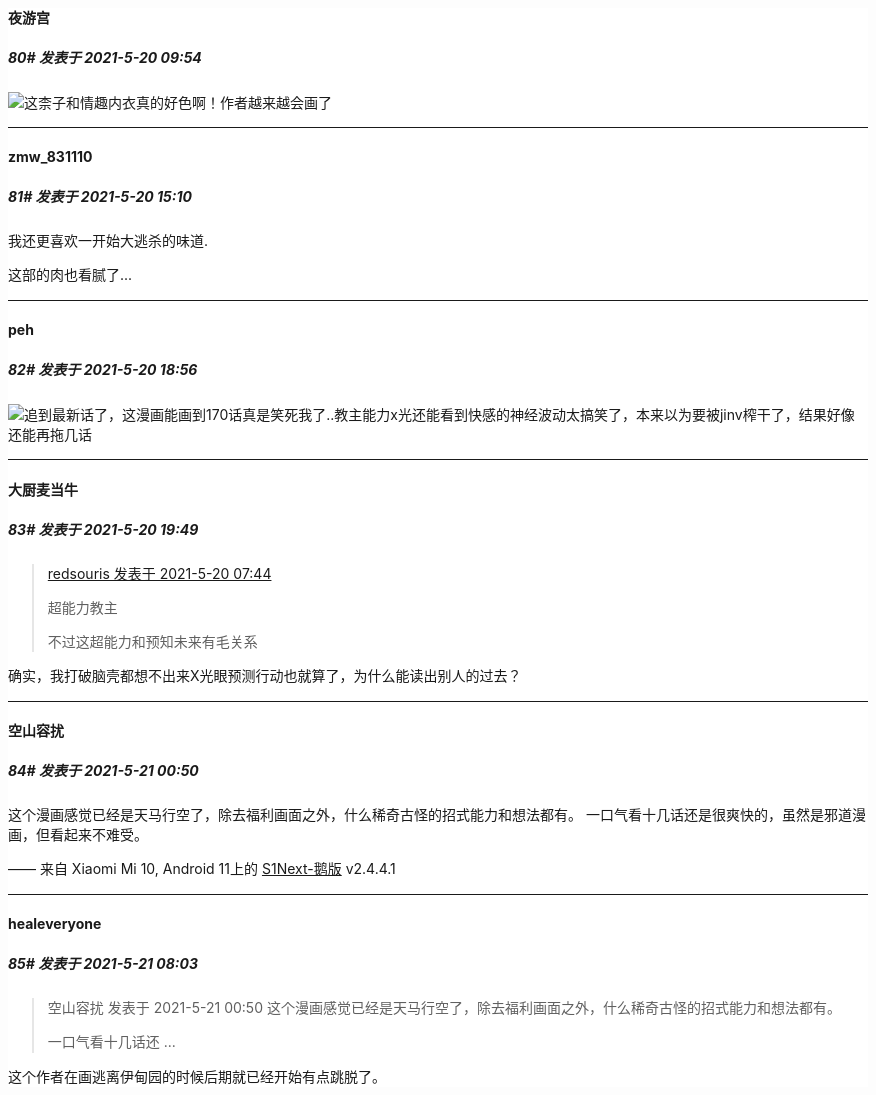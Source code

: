 ####  夜游宫  
##### 80#       发表于 2021-5-20 09:54

<img src="https://static.saraba1st.com/image/smiley/face2017/037.png" referrerpolicy="no-referrer">这柰子和情趣内衣真的好色啊！作者越来越会画了


*****

####  zmw_831110  
##### 81#       发表于 2021-5-20 15:10

我还更喜欢一开始大逃杀的味道.

这部的肉也看腻了...

*****

####  peh  
##### 82#       发表于 2021-5-20 18:56

<img src="https://static.saraba1st.com/image/smiley/face2017/066.png" referrerpolicy="no-referrer">追到最新话了，这漫画能画到170话真是笑死我了..教主能力x光还能看到快感的神经波动太搞笑了，本来以为要被jinv榨干了，结果好像还能再拖几话

*****

####  大厨麦当牛  
##### 83#       发表于 2021-5-20 19:49

<blockquote><a href="httphttps://bbs.saraba1st.com/2b/forum.php?mod=redirect&amp;goto=findpost&amp;pid=51309531&amp;ptid=1791810" target="_blank">redsouris 发表于 2021-5-20 07:44</a>

超能力教主

不过这超能力和预知未来有毛关系</blockquote>
确实，我打破脑壳都想不出来X光眼预测行动也就算了，为什么能读出别人的过去？

*****

####  空山容扰  
##### 84#       发表于 2021-5-21 00:50

这个漫画感觉已经是天马行空了，除去福利画面之外，什么稀奇古怪的招式能力和想法都有。
一口气看十几话还是很爽快的，虽然是邪道漫画，但看起来不难受。

—— 来自 Xiaomi Mi 10, Android 11上的 [S1Next-鹅版](https://github.com/ykrank/S1-Next/releases) v2.4.4.1

*****

####  healeveryone  
##### 85#       发表于 2021-5-21 08:03

<blockquote>空山容扰 发表于 2021-5-21 00:50
这个漫画感觉已经是天马行空了，除去福利画面之外，什么稀奇古怪的招式能力和想法都有。

一口气看十几话还 ...</blockquote>
这个作者在画逃离伊甸园的时候后期就已经开始有点跳脱了。
